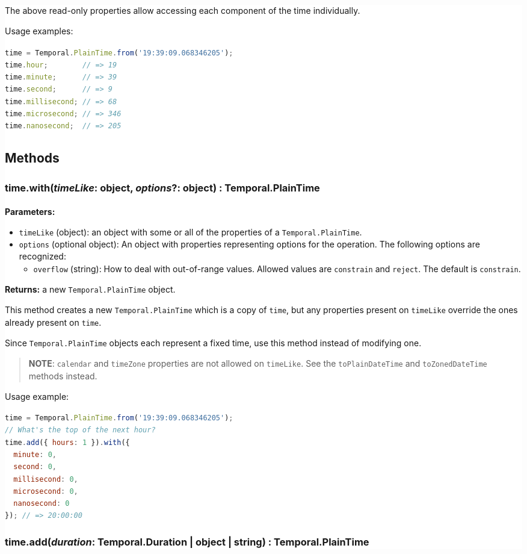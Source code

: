 The above read-only properties allow accessing each component of the time individually.

Usage examples:


```javascript
time = Temporal.PlainTime.from('19:39:09.068346205');
time.hour;        // => 19
time.minute;      // => 39
time.second;      // => 9
time.millisecond; // => 68
time.microsecond; // => 346
time.nanosecond;  // => 205
```


## Methods

### time.**with**(_timeLike_: object, _options_?: object) : Temporal.PlainTime

**Parameters:**

- `timeLike` (object): an object with some or all of the properties of a `Temporal.PlainTime`.
- `options` (optional object): An object with properties representing options for the operation.
  The following options are recognized:
  - `overflow` (string): How to deal with out-of-range values.
    Allowed values are `constrain` and `reject`.
    The default is `constrain`.

**Returns:** a new `Temporal.PlainTime` object.

This method creates a new `Temporal.PlainTime` which is a copy of `time`, but any properties present on `timeLike` override the ones already present on `time`.

Since `Temporal.PlainTime` objects each represent a fixed time, use this method instead of modifying one.

> **NOTE**: `calendar` and `timeZone` properties are not allowed on `timeLike`.
> See the `toPlainDateTime` and `toZonedDateTime` methods instead.

Usage example:

```javascript
time = Temporal.PlainTime.from('19:39:09.068346205');
// What's the top of the next hour?
time.add({ hours: 1 }).with({
  minute: 0,
  second: 0,
  millisecond: 0,
  microsecond: 0,
  nanosecond: 0
}); // => 20:00:00
```

### time.**add**(_duration_: Temporal.Duration | object | string) : Temporal.PlainTime
